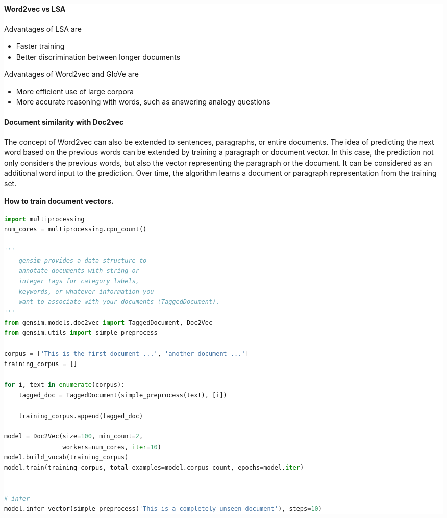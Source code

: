 

#### Word2vec vs LSA

Advantages of LSA are 

* Faster training 
* Better discrimination between longer documents 

Advantages of Word2vec and GloVe are 

* More efficient use of large corpora 
* More accurate reasoning with words, such as answering analogy questions



#### Document similarity with Doc2vec

The concept of Word2vec can also be extended to sentences, paragraphs, or entire documents. The idea of predicting the next word based on the previous words can be extended by training a paragraph or document vector. In this case, the prediction not only considers the previous words, but also the vector representing the paragraph or the document. It can be considered as an additional word input to the prediction. Over time, the algorithm learns a document or paragraph representation from the training set.

**How to train document vectors.** 

```python
import multiprocessing
num_cores = multiprocessing.cpu_count()

'''
	gensim provides a data structure to
    annotate documents with string or
    integer tags for category labels,
    keywords, or whatever information you
    want to associate with your documents (TaggedDocument). 
'''
from gensim.models.doc2vec import TaggedDocument, Doc2Vec
from gensim.utils import simple_preprocess

corpus = ['This is the first document ...', 'another document ...']
training_corpus = []

for i, text in enumerate(corpus):
    tagged_doc = TaggedDocument(simple_preprocess(text), [i])
    
    training_corpus.append(tagged_doc)
    
model = Doc2Vec(size=100, min_count=2,
                workers=num_cores, iter=10)
model.build_vocab(training_corpus)
model.train(training_corpus, total_examples=model.corpus_count, epochs=model.iter)


# infer
model.infer_vector(simple_preprocess('This is a completely unseen document'), steps=10)
```

